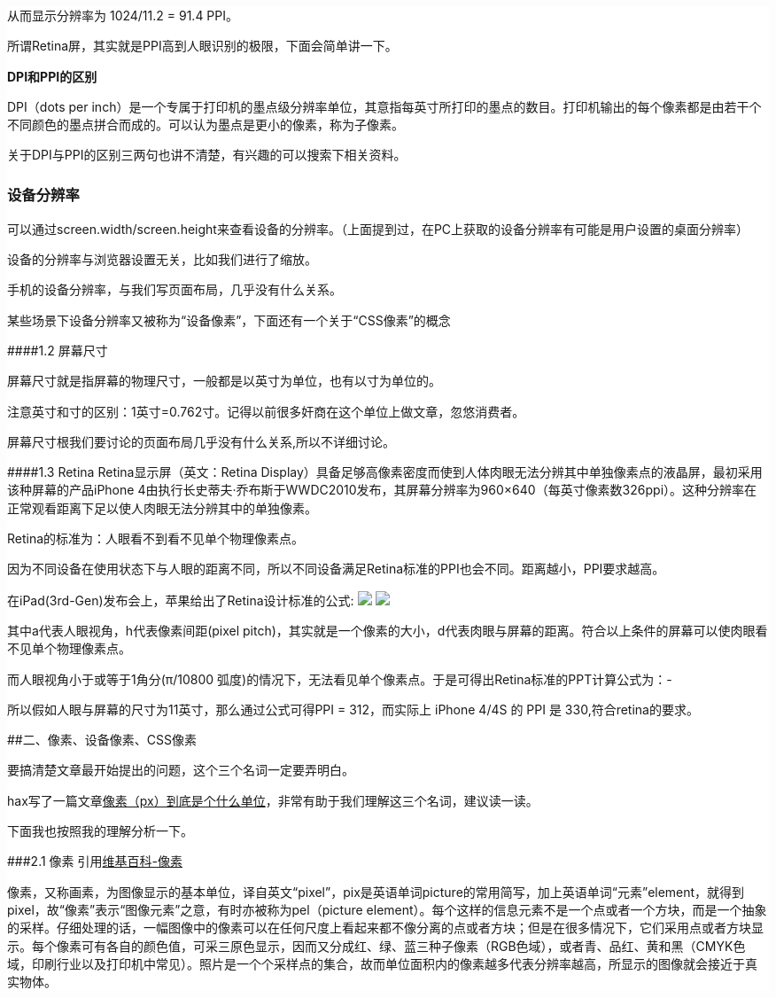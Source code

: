 从而显示分辨率为 1024/11.2 = 91.4 PPI。

所谓Retina屏，其实就是PPI高到人眼识别的极限，下面会简单讲一下。

**DPI和PPI的区别**

DPI（dots per inch）是一个专属于打印机的墨点级分辨率单位，其意指每英寸所打印的墨点的数目。打印机输出的每个像素都是由若干个不同颜色的墨点拼合而成的。可以认为墨点是更小的像素，称为子像素。

关于DPI与PPI的区别三两句也讲不清楚，有兴趣的可以搜索下相关资料。

### 设备分辨率

可以通过screen.width/screen.height来查看设备的分辨率。（上面提到过，在PC上获取的设备分辨率有可能是用户设置的桌面分辨率）

设备的分辨率与浏览器设置无关，比如我们进行了缩放。

手机的设备分辨率，与我们写页面布局，几乎没有什么关系。

某些场景下设备分辨率又被称为“设备像素”，下面还有一个关于“CSS像素”的概念

####1.2 屏幕尺寸

屏幕尺寸就是指屏幕的物理尺寸，一般都是以英寸为单位，也有以寸为单位的。

注意英寸和寸的区别：1英寸=0.762寸。记得以前很多奸商在这个单位上做文章，忽悠消费者。

屏幕尺寸根我们要讨论的页面布局几乎没有什么关系,所以不详细讨论。

####1.3 Retina
Retina显示屏（英文：Retina Display）具备足够高像素密度而使到人体肉眼无法分辨其中单独像素点的液晶屏，最初采用该种屏幕的产品iPhone 4由执行长史蒂夫·乔布斯于WWDC2010发布，其屏幕分辨率为960×640（每英寸像素数326ppi）。这种分辨率在正常观看距离下足以使人肉眼无法分辨其中的单独像素。

Retina的标准为：人眼看不到看不见单个物理像素点。

因为不同设备在使用状态下与人眼的距离不同，所以不同设备满足Retina标准的PPI也会不同。距离越小，PPI要求越高。

在iPad(3rd-Gen)发布会上，苹果给出了Retina设计标准的公式:
![](http://gtms01.alicdn.com/tps/i1/T1YNjYFf8dXXbrqnbb-146-51.png)
![](http://gtms01.alicdn.com/tps/i1/T1HCTUFfXdXXb5KEDE-684-532.png)

其中a代表人眼视角，h代表像素间距(pixel pitch)，其实就是一个像素的大小，d代表肉眼与屏幕的距离。符合以上条件的屏幕可以使肉眼看不见单个物理像素点。

而人眼视角小于或等于1角分(π/10800 弧度)的情况下，无法看见单个像素点。于是可得出Retina标准的PPT计算公式为：-

所以假如人眼与屏幕的尺寸为11英寸，那么通过公式可得PPI = 312，而实际上 iPhone 4/4S 的 PPI 是 330,符合retina的要求。

##二、像素、设备像素、CSS像素

要搞清楚文章最开始提出的问题，这个三个名词一定要弄明白。

hax写了一篇文章[像素（px）到底是个什么单位](http://hax.iteye.com/blog/374323)，非常有助于我们理解这三个名词，建议读一读。

下面我也按照我的理解分析一下。

###2.1 像素
引用[维基百科-像素](http://zh.wikipedia.org/wiki/%E5%83%8F%E7%B4%A0)

像素，又称画素，为图像显示的基本单位，译自英文“pixel”，pix是英语单词picture的常用简写，加上英语单词“元素”element，就得到pixel，故“像素”表示“图像元素”之意，有时亦被称为pel（picture element）。每个这样的信息元素不是一个点或者一个方块，而是一个抽象的采样。仔细处理的话，一幅图像中的像素可以在任何尺度上看起来都不像分离的点或者方块；但是在很多情况下，它们采用点或者方块显示。每个像素可有各自的颜色值，可采三原色显示，因而又分成红、绿、蓝三种子像素（RGB色域），或者青、品红、黄和黑（CMYK色域，印刷行业以及打印机中常见）。照片是一个个采样点的集合，故而单位面积内的像素越多代表分辨率越高，所显示的图像就会接近于真实物体。
